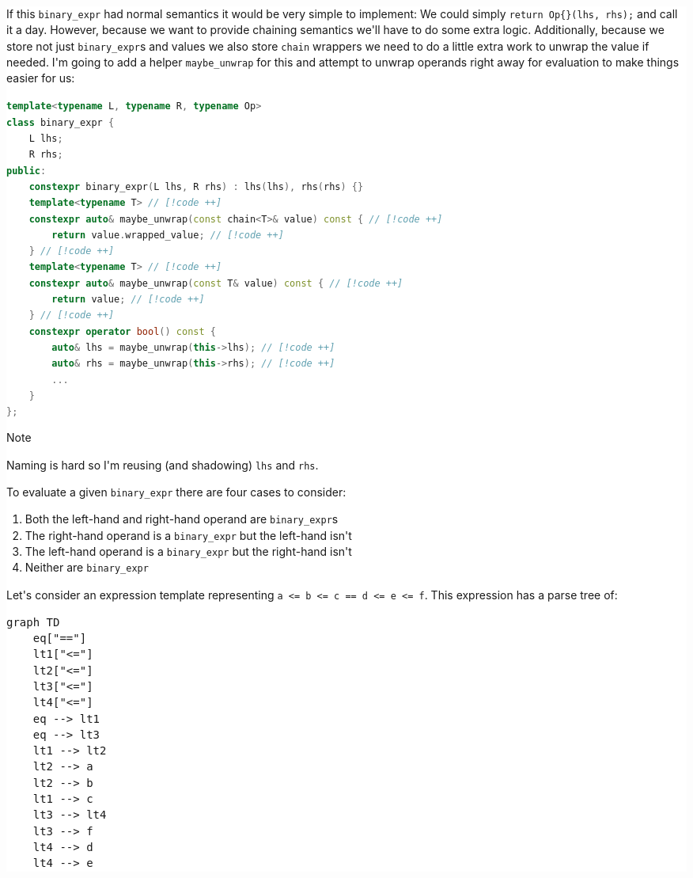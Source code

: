If this `binary_expr` had normal semantics it would be very simple to implement: We could simply
`return Op{}(lhs, rhs);` and call it a day. However, because we want to provide chaining semantics we'll have to do some
extra logic. Additionally, because we store not just `binary_expr`s and values we also store `chain` wrappers we need to
do a little extra work to unwrap the value if needed. I'm going to add a helper `maybe_unwrap` for this and attempt to
unwrap operands right away for evaluation to make things easier for us:

```cpp
template<typename L, typename R, typename Op>
class binary_expr {
    L lhs;
    R rhs;
public:
    constexpr binary_expr(L lhs, R rhs) : lhs(lhs), rhs(rhs) {}
    template<typename T> // [!code ++]
    constexpr auto& maybe_unwrap(const chain<T>& value) const { // [!code ++]
        return value.wrapped_value; // [!code ++]
    } // [!code ++]
    template<typename T> // [!code ++]
    constexpr auto& maybe_unwrap(const T& value) const { // [!code ++]
        return value; // [!code ++]
    } // [!code ++]
    constexpr operator bool() const {
        auto& lhs = maybe_unwrap(this->lhs); // [!code ++]
        auto& rhs = maybe_unwrap(this->rhs); // [!code ++]
        ...
    }
};
```


> [!NOTE]
> Naming is hard so I'm reusing (and shadowing) `lhs` and `rhs`.

To evaluate a given `binary_expr` there are four cases to consider:

1. Both the left-hand and right-hand operand are `binary_expr`s
2. The right-hand operand is a `binary_expr` but the left-hand isn't
3. The left-hand operand is a `binary_expr` but the right-hand isn't
4. Neither are `binary_expr`

Let's consider an expression template representing `a <= b <= c == d <= e <= f`. This expression has a parse tree of:

<pre class="mermaid">
graph TD
    eq["=="]
    lt1["<="]
    lt2["<="]
    lt3["<="]
    lt4["<="]
    eq --> lt1
    eq --> lt3
    lt1 --> lt2
    lt2 --> a
    lt2 --> b
    lt1 --> c
    lt3 --> lt4
    lt3 --> f
    lt4 --> d
    lt4 --> e
</pre>


[pn]: https://en.wikipedia.org/wiki/Polish_notation
[z3]: https://github.com/Z3Prover/z3
[autodiff]: https://en.wikipedia.org/wiki/Automatic_differentiation
[bl]: https://www.boost.org/doc/libs/1_87_0/doc/html/lambda/le_in_details.html
[libassert]: https://github.com/jeremy-rifkin/libassert
[SO]: https://stackoverflow.com/a/54191646/15675011
[packindex]: https://en.cppreference.com/w/cpp/language/pack_indexing
[^udl]: These were added in C++11 though they have seemed to become increasingly popular in recent years.
[^x86]: But that doesn't stop people from trying!
[uica]: https://uica.uops.info/
[^po]: Pass ordering for optimizing compilers is a notoriously difficult problem.